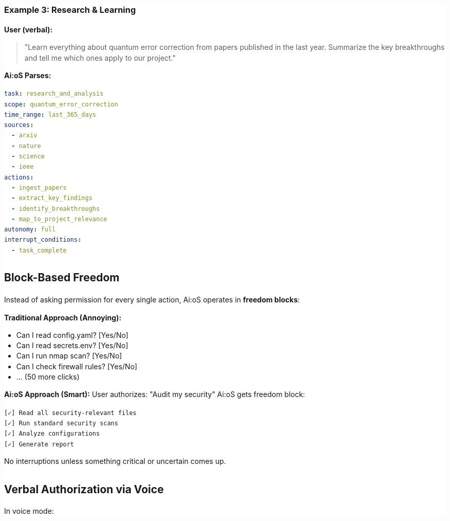 ### Example 3: Research & Learning

**User (verbal):**
> "Learn everything about quantum error correction from papers published in the last year. Summarize the key breakthroughs and tell me which ones apply to our project."

**Ai:oS Parses:**
```yaml
task: research_and_analysis
scope: quantum_error_correction
time_range: last_365_days
sources:
  - arxiv
  - nature
  - science
  - ieee
actions:
  - ingest_papers
  - extract_key_findings
  - identify_breakthroughs
  - map_to_project_relevance
autonomy: full
interrupt_conditions:
  - task_complete
```

## Block-Based Freedom

Instead of asking permission for every single action, Ai:oS operates in **freedom blocks**:

**Traditional Approach (Annoying):**
- Can I read config.yaml? [Yes/No]
- Can I read secrets.env? [Yes/No]
- Can I run nmap scan? [Yes/No]
- Can I check firewall rules? [Yes/No]
- ... (50 more clicks)

**Ai:oS Approach (Smart):**
User authorizes: "Audit my security"
Ai:oS gets freedom block:
```
[✓] Read all security-relevant files
[✓] Run standard security scans
[✓] Analyze configurations
[✓] Generate report
```

No interruptions unless something critical or uncertain comes up.

## Verbal Authorization via Voice

In voice mode:
